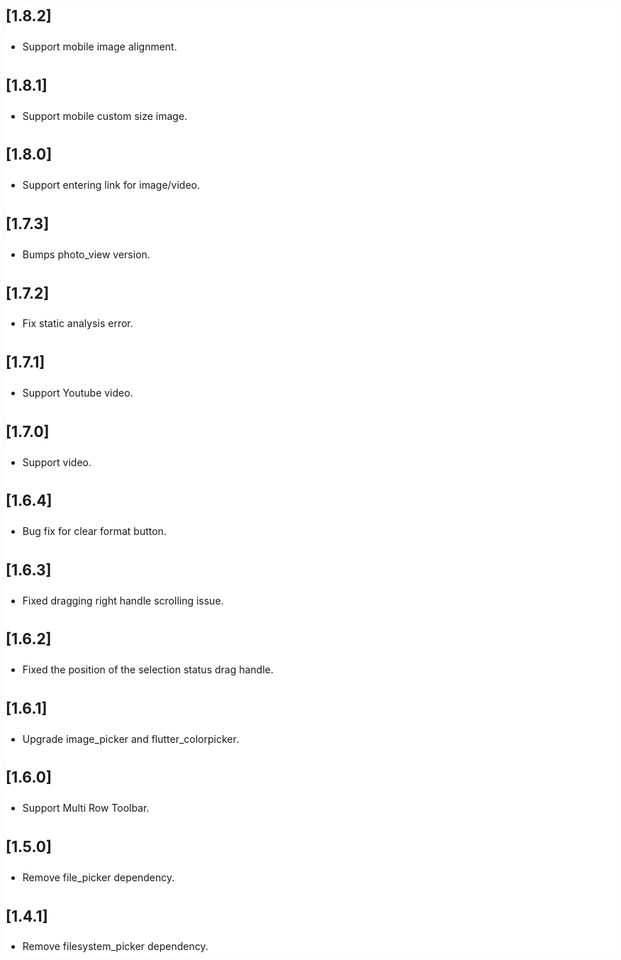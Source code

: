 ## [1.8.2]
* Support mobile image alignment.

## [1.8.1]
* Support mobile custom size image.

## [1.8.0]
* Support entering link for image/video.

## [1.7.3]
* Bumps photo_view version.

## [1.7.2]
* Fix static analysis error.

## [1.7.1]
* Support Youtube video.

## [1.7.0]
* Support video.

## [1.6.4]
* Bug fix for clear format button.

## [1.6.3]
* Fixed dragging right handle scrolling issue.

## [1.6.2]
* Fixed the position of the selection status drag handle.

## [1.6.1]
* Upgrade image_picker and flutter_colorpicker.

## [1.6.0]
* Support Multi Row Toolbar.

## [1.5.0]
* Remove file_picker dependency.

## [1.4.1]
* Remove filesystem_picker dependency.
